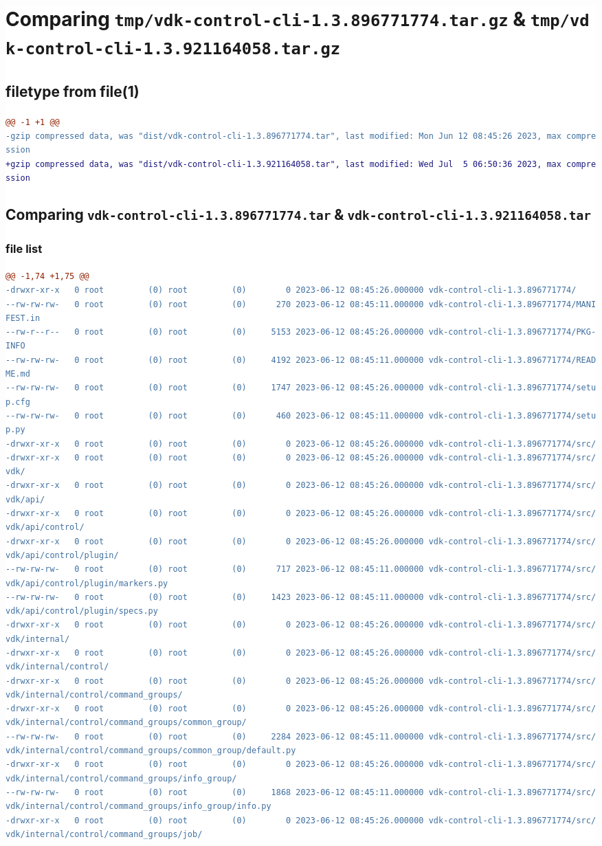 # Comparing `tmp/vdk-control-cli-1.3.896771774.tar.gz` & `tmp/vdk-control-cli-1.3.921164058.tar.gz`

## filetype from file(1)

```diff
@@ -1 +1 @@
-gzip compressed data, was "dist/vdk-control-cli-1.3.896771774.tar", last modified: Mon Jun 12 08:45:26 2023, max compression
+gzip compressed data, was "dist/vdk-control-cli-1.3.921164058.tar", last modified: Wed Jul  5 06:50:36 2023, max compression
```

## Comparing `vdk-control-cli-1.3.896771774.tar` & `vdk-control-cli-1.3.921164058.tar`

### file list

```diff
@@ -1,74 +1,75 @@
-drwxr-xr-x   0 root         (0) root         (0)        0 2023-06-12 08:45:26.000000 vdk-control-cli-1.3.896771774/
--rw-rw-rw-   0 root         (0) root         (0)      270 2023-06-12 08:45:11.000000 vdk-control-cli-1.3.896771774/MANIFEST.in
--rw-r--r--   0 root         (0) root         (0)     5153 2023-06-12 08:45:26.000000 vdk-control-cli-1.3.896771774/PKG-INFO
--rw-rw-rw-   0 root         (0) root         (0)     4192 2023-06-12 08:45:11.000000 vdk-control-cli-1.3.896771774/README.md
--rw-rw-rw-   0 root         (0) root         (0)     1747 2023-06-12 08:45:26.000000 vdk-control-cli-1.3.896771774/setup.cfg
--rw-rw-rw-   0 root         (0) root         (0)      460 2023-06-12 08:45:11.000000 vdk-control-cli-1.3.896771774/setup.py
-drwxr-xr-x   0 root         (0) root         (0)        0 2023-06-12 08:45:26.000000 vdk-control-cli-1.3.896771774/src/
-drwxr-xr-x   0 root         (0) root         (0)        0 2023-06-12 08:45:26.000000 vdk-control-cli-1.3.896771774/src/vdk/
-drwxr-xr-x   0 root         (0) root         (0)        0 2023-06-12 08:45:26.000000 vdk-control-cli-1.3.896771774/src/vdk/api/
-drwxr-xr-x   0 root         (0) root         (0)        0 2023-06-12 08:45:26.000000 vdk-control-cli-1.3.896771774/src/vdk/api/control/
-drwxr-xr-x   0 root         (0) root         (0)        0 2023-06-12 08:45:26.000000 vdk-control-cli-1.3.896771774/src/vdk/api/control/plugin/
--rw-rw-rw-   0 root         (0) root         (0)      717 2023-06-12 08:45:11.000000 vdk-control-cli-1.3.896771774/src/vdk/api/control/plugin/markers.py
--rw-rw-rw-   0 root         (0) root         (0)     1423 2023-06-12 08:45:11.000000 vdk-control-cli-1.3.896771774/src/vdk/api/control/plugin/specs.py
-drwxr-xr-x   0 root         (0) root         (0)        0 2023-06-12 08:45:26.000000 vdk-control-cli-1.3.896771774/src/vdk/internal/
-drwxr-xr-x   0 root         (0) root         (0)        0 2023-06-12 08:45:26.000000 vdk-control-cli-1.3.896771774/src/vdk/internal/control/
-drwxr-xr-x   0 root         (0) root         (0)        0 2023-06-12 08:45:26.000000 vdk-control-cli-1.3.896771774/src/vdk/internal/control/command_groups/
-drwxr-xr-x   0 root         (0) root         (0)        0 2023-06-12 08:45:26.000000 vdk-control-cli-1.3.896771774/src/vdk/internal/control/command_groups/common_group/
--rw-rw-rw-   0 root         (0) root         (0)     2284 2023-06-12 08:45:11.000000 vdk-control-cli-1.3.896771774/src/vdk/internal/control/command_groups/common_group/default.py
-drwxr-xr-x   0 root         (0) root         (0)        0 2023-06-12 08:45:26.000000 vdk-control-cli-1.3.896771774/src/vdk/internal/control/command_groups/info_group/
--rw-rw-rw-   0 root         (0) root         (0)     1868 2023-06-12 08:45:11.000000 vdk-control-cli-1.3.896771774/src/vdk/internal/control/command_groups/info_group/info.py
-drwxr-xr-x   0 root         (0) root         (0)        0 2023-06-12 08:45:26.000000 vdk-control-cli-1.3.896771774/src/vdk/internal/control/command_groups/job/
```